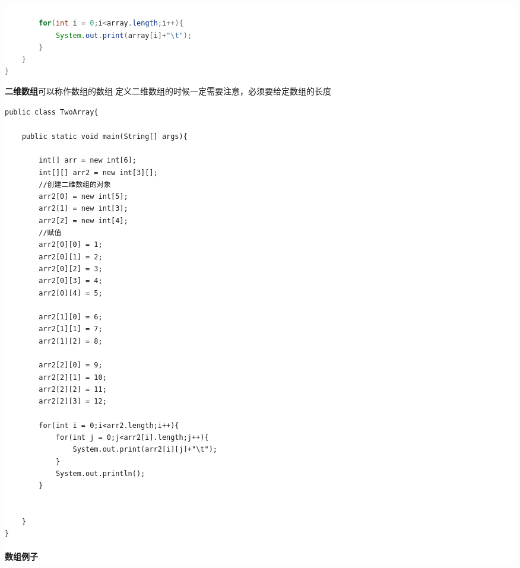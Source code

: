 ```java
		
		for(int i = 0;i<array.length;i++){
			System.out.print(array[i]+"\t");
		}	
	}
}
```

**二维数组**可以称作数组的数组
	定义二维数组的时候一定需要注意，必须要给定数组的长度

```
public class TwoArray{
	
	public static void main(String[] args){
		
		int[] arr = new int[6];
		int[][] arr2 = new int[3][];
		//创建二维数组的对象
		arr2[0] = new int[5];
		arr2[1] = new int[3];
		arr2[2] = new int[4];
		//赋值
		arr2[0][0] = 1;
		arr2[0][1] = 2;
		arr2[0][2] = 3;
		arr2[0][3] = 4;
		arr2[0][4] = 5;
		
		arr2[1][0] = 6;
		arr2[1][1] = 7;
		arr2[1][2] = 8;
		
		arr2[2][0] = 9;
		arr2[2][1] = 10;
		arr2[2][2] = 11;
		arr2[2][3] = 12;
		
		for(int i = 0;i<arr2.length;i++){
			for(int j = 0;j<arr2[i].length;j++){
				System.out.print(arr2[i][j]+"\t");
			}
			System.out.println();
		}
		
		
	}
}
```

#### 数组例子
